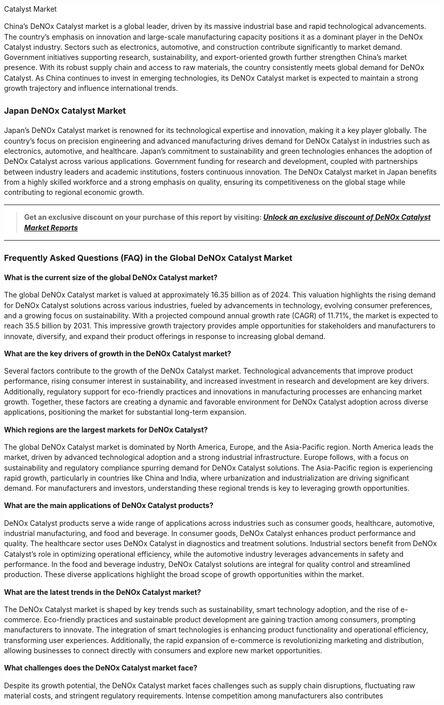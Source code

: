 Catalyst Market</h3><p>China&rsquo;s DeNOx Catalyst market is a global leader, driven by its massive industrial base and rapid technological advancements. The country&rsquo;s emphasis on innovation and large-scale manufacturing capacity positions it as a dominant player in the DeNOx Catalyst industry. Sectors such as electronics, automotive, and construction contribute significantly to market demand. Government initiatives supporting research, sustainability, and export-oriented growth further strengthen China&rsquo;s market presence. With its robust supply chain and access to raw materials, the country consistently meets global demand for DeNOx Catalyst. As China continues to invest in emerging technologies, its DeNOx Catalyst market is expected to maintain a strong growth trajectory and influence international trends.</p><h3>Japan DeNOx Catalyst Market</h3><p>Japan&rsquo;s DeNOx Catalyst market is renowned for its technological expertise and innovation, making it a key player globally. The country&rsquo;s focus on precision engineering and advanced manufacturing drives demand for DeNOx Catalyst in industries such as electronics, automotive, and healthcare. Japan&rsquo;s commitment to sustainability and green technologies enhances the adoption of DeNOx Catalyst across various applications. Government funding for research and development, coupled with partnerships between industry leaders and academic institutions, fosters continuous innovation. The DeNOx Catalyst market in Japan benefits from a highly skilled workforce and a strong emphasis on quality, ensuring its competitiveness on the global stage while contributing to regional economic growth.</p><hr /><blockquote><p><strong>Get an exclusive discount on your purchase of this report by visiting: <em><a href="://marketresearchpulse.com/ask-for-discount/54725?utm_source=Github&amp;utm_medium=019">Unlock an exclusive discount of DeNOx Catalyst Market Reports</a></em>&nbsp;</strong></p></blockquote><hr /><h3>Frequently Asked Questions (FAQ) in the Global DeNOx Catalyst Market</h3><p><strong>What is the current size of the global DeNOx Catalyst market?</strong></p><p>The global DeNOx Catalyst market is valued at approximately 16.35 billion as of 2024. This valuation highlights the rising demand for DeNOx Catalyst solutions across various industries, fueled by advancements in technology, evolving consumer preferences, and a growing focus on sustainability. With a projected compound annual growth rate (CAGR) of 11.71%, the market is expected to reach 35.5 billion by 2031. This impressive growth trajectory provides ample opportunities for stakeholders and manufacturers to innovate, diversify, and expand their product offerings in response to increasing global demand.</p><p><strong>What are the key drivers of growth in the DeNOx Catalyst market?</strong></p><p>Several factors contribute to the growth of the DeNOx Catalyst market. Technological advancements that improve product performance, rising consumer interest in sustainability, and increased investment in research and development are key drivers. Additionally, regulatory support for eco-friendly practices and innovations in manufacturing processes are enhancing market growth. Together, these factors are creating a dynamic and favorable environment for DeNOx Catalyst adoption across diverse applications, positioning the market for substantial long-term expansion.</p><p><strong>Which regions are the largest markets for DeNOx Catalyst?</strong></p><p>The global DeNOx Catalyst market is dominated by North America, Europe, and the Asia-Pacific region. North America leads the market, driven by advanced technological adoption and a strong industrial infrastructure. Europe follows, with a focus on sustainability and regulatory compliance spurring demand for DeNOx Catalyst solutions. The Asia-Pacific region is experiencing rapid growth, particularly in countries like China and India, where urbanization and industrialization are driving significant demand. For manufacturers and investors, understanding these regional trends is key to leveraging growth opportunities.</p><p><strong>What are the main applications of DeNOx Catalyst products?</strong></p><p>DeNOx Catalyst products serve a wide range of applications across industries such as consumer goods, healthcare, automotive, industrial manufacturing, and food and beverage. In consumer goods, DeNOx Catalyst enhances product performance and quality. The healthcare sector uses DeNOx Catalyst in diagnostics and treatment solutions. Industrial sectors benefit from DeNOx Catalyst&rsquo;s role in optimizing operational efficiency, while the automotive industry leverages advancements in safety and performance. In the food and beverage industry, DeNOx Catalyst solutions are integral for quality control and streamlined production. These diverse applications highlight the broad scope of growth opportunities within the market.</p><p><strong>What are the latest trends in the DeNOx Catalyst market?</strong></p><p>The DeNOx Catalyst market is shaped by key trends such as sustainability, smart technology adoption, and the rise of e-commerce. Eco-friendly practices and sustainable product development are gaining traction among consumers, prompting manufacturers to innovate. The integration of smart technologies is enhancing product functionality and operational efficiency, transforming user experiences. Additionally, the rapid expansion of e-commerce is revolutionizing marketing and distribution, allowing businesses to connect directly with consumers and explore new market opportunities.</p><p><strong>What challenges does the DeNOx Catalyst market face?</strong></p><p>Despite its growth potential, the DeNOx Catalyst market faces challenges such as supply chain disruptions, fluctuating raw material costs, and stringent regulatory requirements. Intense competition among manufacturers also contributes